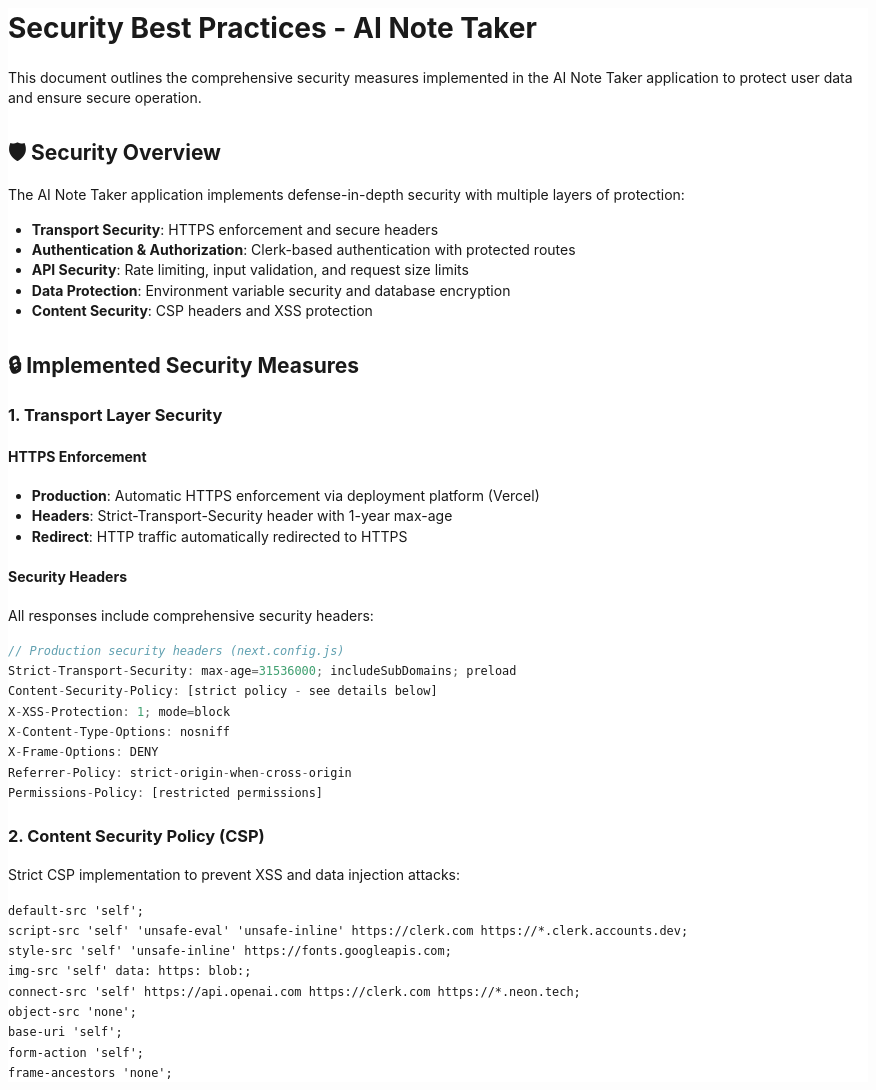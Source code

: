 # Security Best Practices - AI Note Taker

This document outlines the comprehensive security measures implemented in the AI Note Taker application to protect user data and ensure secure operation.

## 🛡️ Security Overview

The AI Note Taker application implements defense-in-depth security with multiple layers of protection:

- **Transport Security**: HTTPS enforcement and secure headers
- **Authentication & Authorization**: Clerk-based authentication with protected routes
- **API Security**: Rate limiting, input validation, and request size limits
- **Data Protection**: Environment variable security and database encryption
- **Content Security**: CSP headers and XSS protection

## 🔒 Implemented Security Measures

### 1. Transport Layer Security

#### HTTPS Enforcement
- **Production**: Automatic HTTPS enforcement via deployment platform (Vercel)
- **Headers**: Strict-Transport-Security header with 1-year max-age
- **Redirect**: HTTP traffic automatically redirected to HTTPS

#### Security Headers
All responses include comprehensive security headers:

```javascript
// Production security headers (next.config.js)
Strict-Transport-Security: max-age=31536000; includeSubDomains; preload
Content-Security-Policy: [strict policy - see details below]
X-XSS-Protection: 1; mode=block
X-Content-Type-Options: nosniff
X-Frame-Options: DENY
Referrer-Policy: strict-origin-when-cross-origin
Permissions-Policy: [restricted permissions]
```

### 2. Content Security Policy (CSP)

Strict CSP implementation to prevent XSS and data injection attacks:

```csp
default-src 'self';
script-src 'self' 'unsafe-eval' 'unsafe-inline' https://clerk.com https://*.clerk.accounts.dev;
style-src 'self' 'unsafe-inline' https://fonts.googleapis.com;
img-src 'self' data: https: blob:;
connect-src 'self' https://api.openai.com https://clerk.com https://*.neon.tech;
object-src 'none';
base-uri 'self';
form-action 'self';
frame-ancestors 'none';
```

